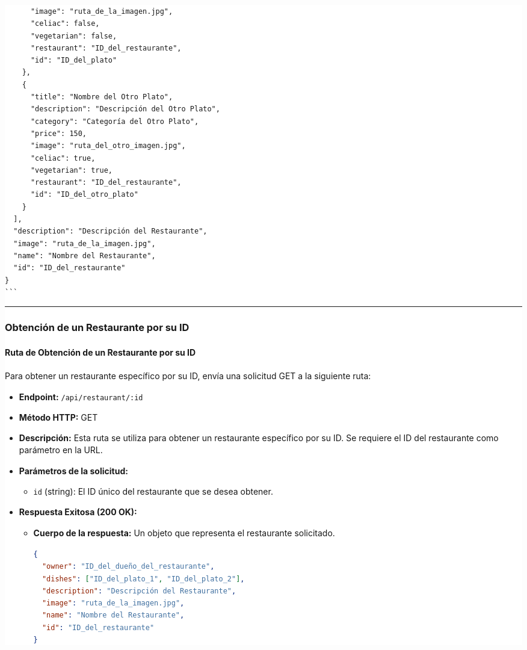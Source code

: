           "image": "ruta_de_la_imagen.jpg",
          "celiac": false,
          "vegetarian": false,
          "restaurant": "ID_del_restaurante",
          "id": "ID_del_plato"
        },
        {
          "title": "Nombre del Otro Plato",
          "description": "Descripción del Otro Plato",
          "category": "Categoría del Otro Plato",
          "price": 150,
          "image": "ruta_del_otro_imagen.jpg",
          "celiac": true,
          "vegetarian": true,
          "restaurant": "ID_del_restaurante",
          "id": "ID_del_otro_plato"
        }
      ],
      "description": "Descripción del Restaurante",
      "image": "ruta_de_la_imagen.jpg",
      "name": "Nombre del Restaurante",
      "id": "ID_del_restaurante"
    }
    ```

---

### Obtención de un Restaurante por su ID

#### Ruta de Obtención de un Restaurante por su ID

Para obtener un restaurante específico por su ID, envía una solicitud GET a la siguiente ruta:


- **Endpoint:** `/api/restaurant/:id`
- **Método HTTP:** GET
- **Descripción:** Esta ruta se utiliza para obtener un restaurante específico por su ID. Se requiere el ID del restaurante como parámetro en la URL.
- **Parámetros de la solicitud:**
  - `id` (string): El ID único del restaurante que se desea obtener.
- **Respuesta Exitosa (200 OK):**

  - **Cuerpo de la respuesta:** Un objeto que representa el restaurante solicitado.

    ```json
    {
      "owner": "ID_del_dueño_del_restaurante",
      "dishes": ["ID_del_plato_1", "ID_del_plato_2"],
      "description": "Descripción del Restaurante",
      "image": "ruta_de_la_imagen.jpg",
      "name": "Nombre del Restaurante",
      "id": "ID_del_restaurante"
    }
    ```
